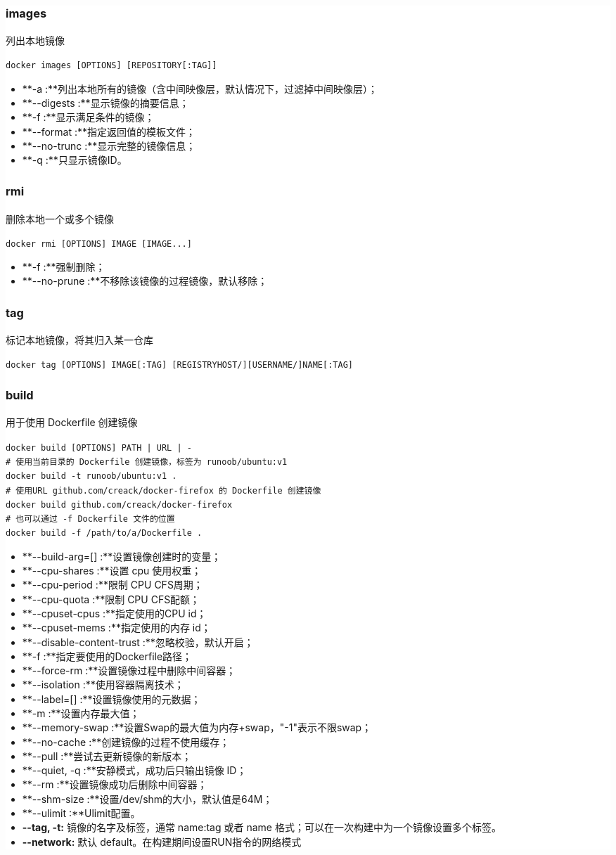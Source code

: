 ### images

列出本地镜像

```
docker images [OPTIONS] [REPOSITORY[:TAG]]
```

- **-a :**列出本地所有的镜像（含中间映像层，默认情况下，过滤掉中间映像层）；
- **--digests :**显示镜像的摘要信息；
- **-f :**显示满足条件的镜像；
- **--format :**指定返回值的模板文件；
- **--no-trunc :**显示完整的镜像信息；
- **-q :**只显示镜像ID。

### rmi

删除本地一个或多个镜像

```
docker rmi [OPTIONS] IMAGE [IMAGE...]
```

- **-f :**强制删除；
- **--no-prune :**不移除该镜像的过程镜像，默认移除；

### tag

标记本地镜像，将其归入某一仓库

```
docker tag [OPTIONS] IMAGE[:TAG] [REGISTRYHOST/][USERNAME/]NAME[:TAG]
```

### build

用于使用 Dockerfile 创建镜像

```
docker build [OPTIONS] PATH | URL | -
# 使用当前目录的 Dockerfile 创建镜像，标签为 runoob/ubuntu:v1
docker build -t runoob/ubuntu:v1 . 
# 使用URL github.com/creack/docker-firefox 的 Dockerfile 创建镜像
docker build github.com/creack/docker-firefox
# 也可以通过 -f Dockerfile 文件的位置
docker build -f /path/to/a/Dockerfile .
```

- **--build-arg=[] :**设置镜像创建时的变量；
- **--cpu-shares :**设置 cpu 使用权重；
- **--cpu-period :**限制 CPU CFS周期；
- **--cpu-quota :**限制 CPU CFS配额；
- **--cpuset-cpus :**指定使用的CPU id；
- **--cpuset-mems :**指定使用的内存 id；
- **--disable-content-trust :**忽略校验，默认开启；
- **-f :**指定要使用的Dockerfile路径；
- **--force-rm :**设置镜像过程中删除中间容器；
- **--isolation :**使用容器隔离技术；
- **--label=[] :**设置镜像使用的元数据；
- **-m :**设置内存最大值；
- **--memory-swap :**设置Swap的最大值为内存+swap，"-1"表示不限swap；
- **--no-cache :**创建镜像的过程不使用缓存；
- **--pull :**尝试去更新镜像的新版本；
- **--quiet, -q :**安静模式，成功后只输出镜像 ID；
- **--rm :**设置镜像成功后删除中间容器；
- **--shm-size :**设置/dev/shm的大小，默认值是64M；
- **--ulimit :**Ulimit配置。
- **--tag, -t:** 镜像的名字及标签，通常 name:tag 或者 name 格式；可以在一次构建中为一个镜像设置多个标签。
- **--network:** 默认 default。在构建期间设置RUN指令的网络模式